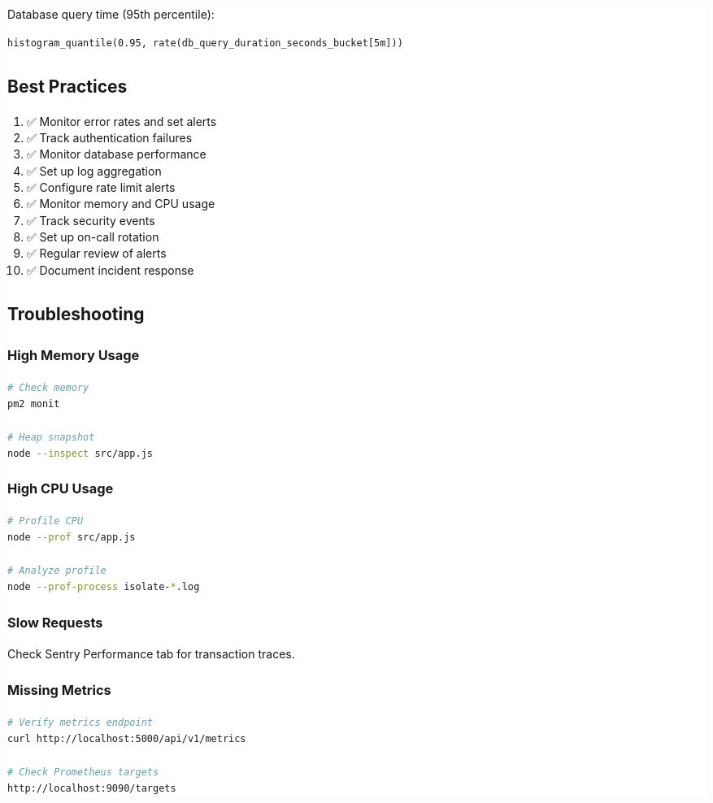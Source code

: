 Database query time (95th percentile):
```promql
histogram_quantile(0.95, rate(db_query_duration_seconds_bucket[5m]))
```

## Best Practices

1. ✅ Monitor error rates and set alerts
2. ✅ Track authentication failures
3. ✅ Monitor database performance
4. ✅ Set up log aggregation
5. ✅ Configure rate limit alerts
6. ✅ Monitor memory and CPU usage
7. ✅ Track security events
8. ✅ Set up on-call rotation
9. ✅ Regular review of alerts
10. ✅ Document incident response

## Troubleshooting

### High Memory Usage

```bash
# Check memory
pm2 monit

# Heap snapshot
node --inspect src/app.js
```

### High CPU Usage

```bash
# Profile CPU
node --prof src/app.js

# Analyze profile
node --prof-process isolate-*.log
```

### Slow Requests

Check Sentry Performance tab for transaction traces.

### Missing Metrics

```bash
# Verify metrics endpoint
curl http://localhost:5000/api/v1/metrics

# Check Prometheus targets
http://localhost:9090/targets
```
